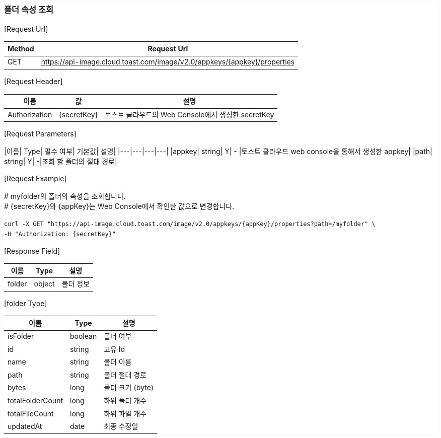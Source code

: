 ### 폴더 속성 조회

[Request Url]

|Method|	Request Url|
|---|---|
|GET|	https://api-image.cloud.toast.com/image/v2.0/appkeys/{appkey}/properties|

[Request Header]

|이름|	값|	설명|
|---|---|---|
|Authorization|	{secretKey}|	토스트 클라우드의 Web Console에서 생성한 secretKey|

[Request Parameters]

|이름|	Type|	필수 여부|	기본값|	설명|
|---|---|---|---|
|appkey|	string|	Y| - |토스트 클라우드 web console을 통해서 생성한 appkey|
|path|	string|	Y| -|조회 할 폴더의 절대 경로|

[Request Example]

\# myfolder의 폴더의 속성을 조회합니다.  
\# {secretKey}와 {appKey}는 Web Console에서 확인한 값으로 변경합니다.  

```
curl ‐X GET "https://api-image.cloud.toast.com/image/v2.0/appkeys/{appKey}/properties?path=/myfolder" \
‐H "Authorization: {secretKey}"
```

[Response Field]

|이름|	Type|	설명|
|---|---|---|
|folder|	object|	폴더 정보|

[folder Type]

|이름|	Type|	설명|
|---|---|---|
|isFolder|	boolean|	폴더 여부|
|id|	string|	고유 Id|
|name|	string|	폴더 이름|
|path|	string|	폴더 절대 경로|
|bytes|	long|	폴더 크기 (byte)|
|totalFolderCount|	long|	하위 폴더 개수|
|totalFileCount|	long|	하위 파일 개수|
|updatedAt|	date|	최종 수정일|
